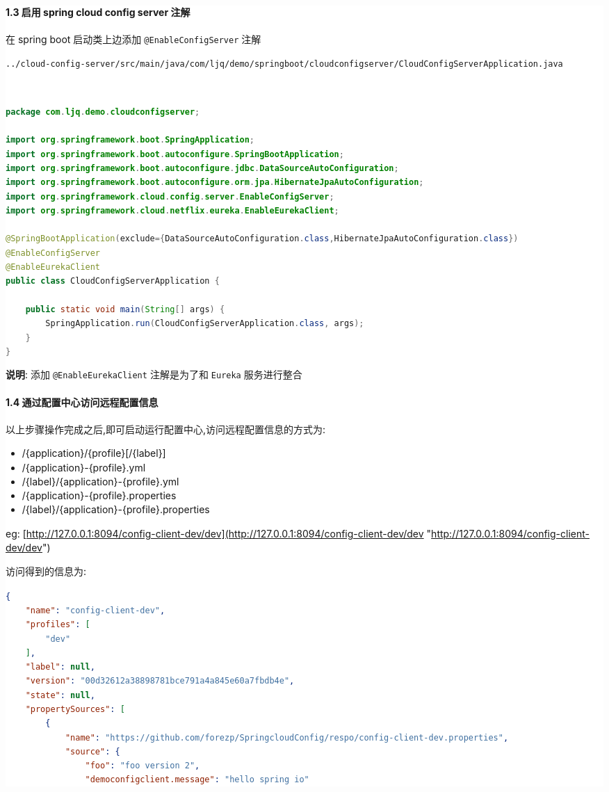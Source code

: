 

#### 1.3 启用 spring cloud config server 注解  

在 spring boot 启动类上边添加 `@EnableConfigServer` 注解  

```
../cloud-config-server/src/main/java/com/ljq/demo/springboot/cloudconfigserver/CloudConfigServerApplication.java
```

​    

```java
package com.ljq.demo.cloudconfigserver;

import org.springframework.boot.SpringApplication;
import org.springframework.boot.autoconfigure.SpringBootApplication;
import org.springframework.boot.autoconfigure.jdbc.DataSourceAutoConfiguration;
import org.springframework.boot.autoconfigure.orm.jpa.HibernateJpaAutoConfiguration;
import org.springframework.cloud.config.server.EnableConfigServer;
import org.springframework.cloud.netflix.eureka.EnableEurekaClient;

@SpringBootApplication(exclude={DataSourceAutoConfiguration.class,HibernateJpaAutoConfiguration.class})
@EnableConfigServer
@EnableEurekaClient
public class CloudConfigServerApplication {

    public static void main(String[] args) {
        SpringApplication.run(CloudConfigServerApplication.class, args);
    }
}
```

**说明**: 添加 `@EnableEurekaClient` 注解是为了和 `Eureka` 服务进行整合  



#### 1.4 通过配置中心访问远程配置信息  

以上步骤操作完成之后,即可启动运行配置中心,访问远程配置信息的方式为:  

- /{application}/{profile}[/{label}]
- /{application}-{profile}.yml
- /{label}/{application}-{profile}.yml
- /{application}-{profile}.properties
- /{label}/{application}-{profile}.properties

eg: [http://127.0.0.1:8094/config-client-dev/dev](http://127.0.0.1:8094/config-client-dev/dev  "http://127.0.0.1:8094/config-client-dev/dev")  

访问得到的信息为:  

```json
{
    "name": "config-client-dev",
    "profiles": [
        "dev"
    ],
    "label": null,
    "version": "00d32612a38898781bce791a4a845e60a7fbdb4e",
    "state": null,
    "propertySources": [
        {
            "name": "https://github.com/forezp/SpringcloudConfig/respo/config-client-dev.properties",
            "source": {
                "foo": "foo version 2",
                "democonfigclient.message": "hello spring io"
```